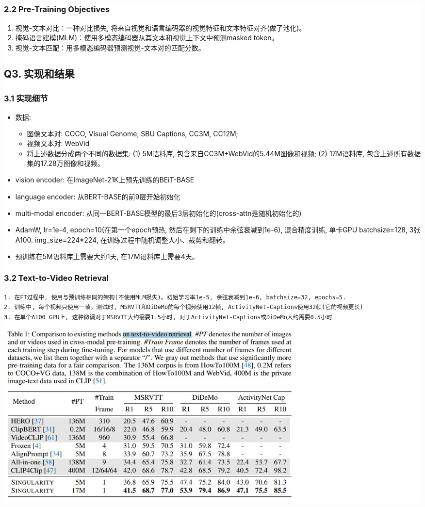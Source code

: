 ### 2.2 Pre-Training Objectives
1. 视觉-文本对比：一种对比损失, 将来自视觉和语言编码器的视觉特征和文本特征对齐(做了池化)。
2. 掩码语言建模(MLM)：使用多模态编码器从其文本和视觉上下文中预测masked token。
3. 视觉-文本匹配：用多模态编码器预测视觉-文本对的匹配分数。


## Q3. 实现和结果
### 3.1 实现细节
* 数据:  
  * 图像文本对: COCO, Visual Genome, SBU Captions, CC3M, CC12M;
  * 视频文本对: WebVid
  * 将上述数据分成两个不同的数据集: (1) 5M语料库, 包含来自CC3M+WebVid的5.44M图像和视频; (2) 17M语料库, 包含上述所有数据集的17.28万图像和视频。

* vision encoder: 在ImageNet-21K上预先训练的BEiT-BASE
* language encoder: 从BERT-BASE的前9层开始初始化
* multi-modal encoder: 从同一BERT-BASE模型的最后3层初始化的(cross-attn是随机初始化的)
  
* AdamW, lr=1e-4, epoch=10(在第一个epoch预热, 然后在剩下的训练中余弦衰减到1e-6), 混合精度训练, 单卡GPU batchsize=128, 3张A100. img_size=224*224, 在训练过程中随机调整大小、裁剪和翻转。
* 预训练在5M语料库上需要大约1天, 在17M语料库上需要4天。

### 3.2 Text-to-Video Retrieval
```
1. 在FT过程中, 使用与预训练相同的架构(不使用MLM损失)。初始学习率1e-5, 余弦衰减到1e-6, batchsize=32, epochs=5.
2. 训练中, 每个视频只使用一帧。测试时, MSRVTT和DiDeMo的每个视频使用12帧, ActivityNet-Captions使用32帧(它的视频更长)
3. 在单个A100 GPU上, 这种微调对于MSRVTT大约需要1.5小时, 对于ActivityNet-Captions或DiDeMo大约需要0.5小时
```
  <img src="./result%20on%20text-to-video%20retrieval.jpg" alt="drawing" width="600"/> 
